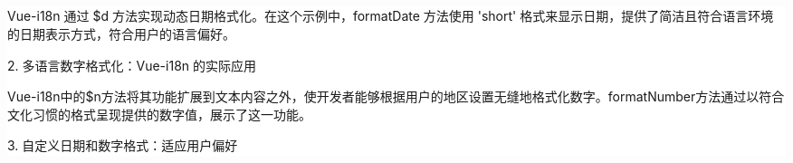

<template>

<div>

<p>{{ formatDate(new Date()) }}</p>

</div>

</template>

<script>

export default {

methods: {

formatDate(date) {

return this.$d(date, 'short');

},

},

};

</script>

Vue-i18n 通过 $d 方法实现动态日期格式化。在这个示例中，formatDate 方法使用 'short' 格式来显示日期，提供了简洁且符合语言环境的日期表示方式，符合用户的语言偏好。

2\. 多语言数字格式化：Vue-i18n 的实际应用



<template>

<div>

<p>{{ formatNumber(1234567.89) }}</p>

</div>

</template>

<script>

export default {

methods: {

formatNumber(number) {

return this.$n(number);

},

},

};

</script>

Vue-i18n中的$n方法将其功能扩展到文本内容之外，使开发者能够根据用户的地区设置无缝地格式化数字。formatNumber方法通过以符合文化习惯的格式呈现提供的数字值，展示了这一功能。

3\. 自定义日期和数字格式：适应用户偏好
